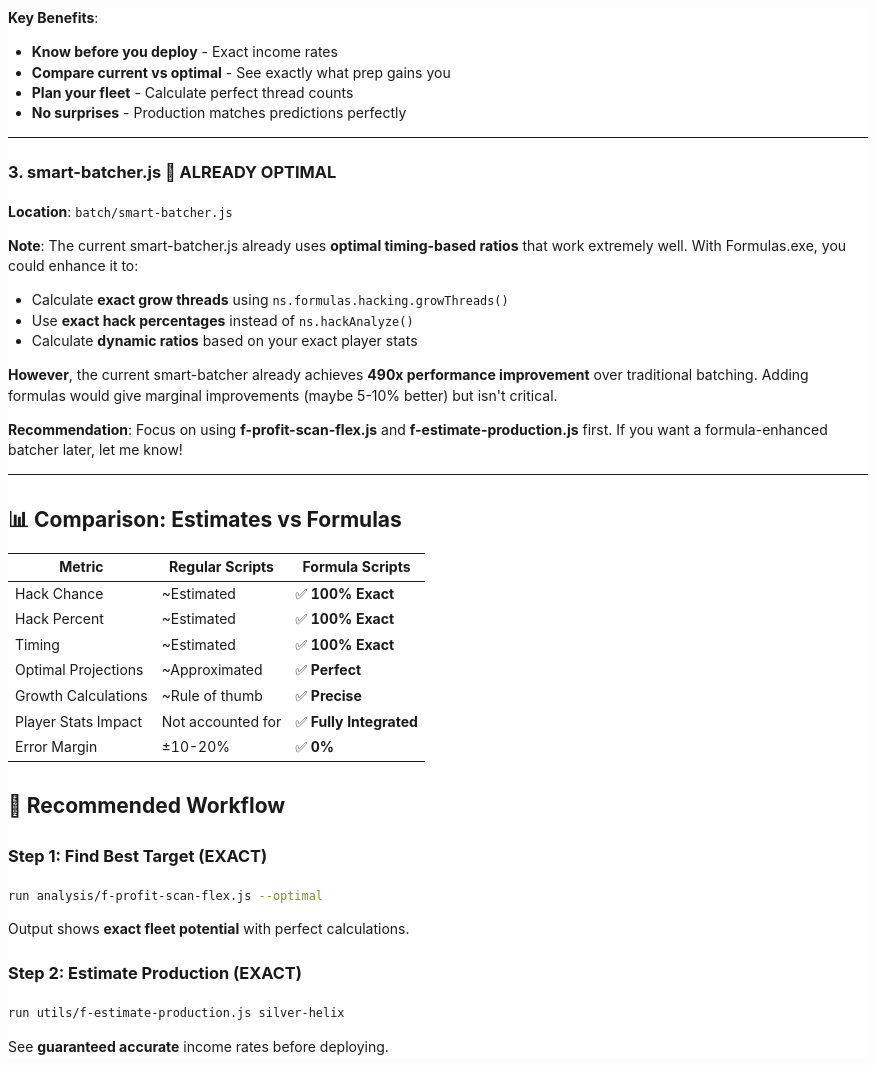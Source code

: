 **Key Benefits**:
- **Know before you deploy** - Exact income rates
- **Compare current vs optimal** - See exactly what prep gains you
- **Plan your fleet** - Calculate perfect thread counts
- **No surprises** - Production matches predictions perfectly

---

### 3. smart-batcher.js 🔮 ALREADY OPTIMAL

**Location**: `batch/smart-batcher.js`

**Note**: The current smart-batcher.js already uses **optimal timing-based ratios** that work extremely well. With Formulas.exe, you could enhance it to:
- Calculate **exact grow threads** using `ns.formulas.hacking.growThreads()`
- Use **exact hack percentages** instead of `ns.hackAnalyze()`
- Calculate **dynamic ratios** based on your exact player stats

**However**, the current smart-batcher already achieves **490x performance improvement** over traditional batching. Adding formulas would give marginal improvements (maybe 5-10% better) but isn't critical.

**Recommendation**: Focus on using **f-profit-scan-flex.js** and **f-estimate-production.js** first. If you want a formula-enhanced batcher later, let me know!

---

## 📊 Comparison: Estimates vs Formulas

| Metric | Regular Scripts | Formula Scripts |
|--------|----------------|-----------------|
| Hack Chance | ~Estimated | ✅ **100% Exact** |
| Hack Percent | ~Estimated | ✅ **100% Exact** |
| Timing | ~Estimated | ✅ **100% Exact** |
| Optimal Projections | ~Approximated | ✅ **Perfect** |
| Growth Calculations | ~Rule of thumb | ✅ **Precise** |
| Player Stats Impact | Not accounted for | ✅ **Fully Integrated** |
| Error Margin | ±10-20% | ✅ **0%** |

## 🚀 Recommended Workflow

### Step 1: Find Best Target (EXACT)
```bash
run analysis/f-profit-scan-flex.js --optimal
```
Output shows **exact fleet potential** with perfect calculations.

### Step 2: Estimate Production (EXACT)
```bash
run utils/f-estimate-production.js silver-helix
```
See **guaranteed accurate** income rates before deploying.
